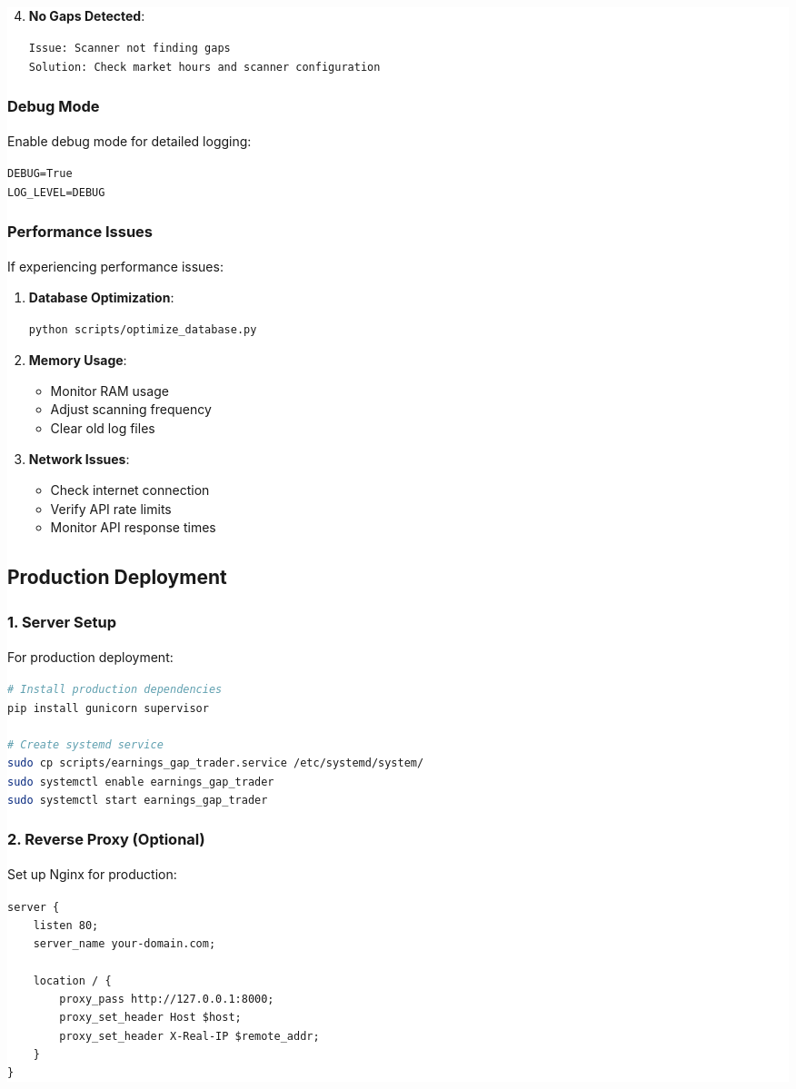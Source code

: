 4. **No Gaps Detected**:
   ```
   Issue: Scanner not finding gaps
   Solution: Check market hours and scanner configuration
   ```

### Debug Mode

Enable debug mode for detailed logging:

```env
DEBUG=True
LOG_LEVEL=DEBUG
```

### Performance Issues

If experiencing performance issues:

1. **Database Optimization**:
   ```bash
   python scripts/optimize_database.py
   ```

2. **Memory Usage**:
   - Monitor RAM usage
   - Adjust scanning frequency
   - Clear old log files

3. **Network Issues**:
   - Check internet connection
   - Verify API rate limits
   - Monitor API response times

## Production Deployment

### 1. Server Setup

For production deployment:

```bash
# Install production dependencies
pip install gunicorn supervisor

# Create systemd service
sudo cp scripts/earnings_gap_trader.service /etc/systemd/system/
sudo systemctl enable earnings_gap_trader
sudo systemctl start earnings_gap_trader
```

### 2. Reverse Proxy (Optional)

Set up Nginx for production:

```nginx
server {
    listen 80;
    server_name your-domain.com;
    
    location / {
        proxy_pass http://127.0.0.1:8000;
        proxy_set_header Host $host;
        proxy_set_header X-Real-IP $remote_addr;
    }
}
```
